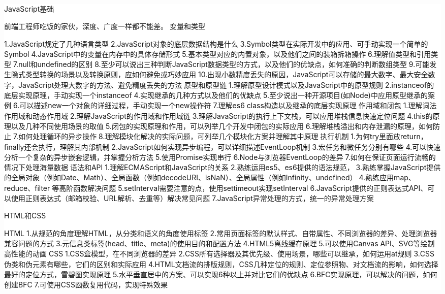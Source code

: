 
JavaScript基础

前端工程师吃饭的家伙，深度、广度一样都不能差。
变量和类型

1.JavaScript规定了几种语言类型
2.JavaScript对象的底层数据结构是什么
3.Symbol类型在实际开发中的应用、可手动实现一个简单的Symbol
4.JavaScript中的变量在内存中的具体存储形式
5.基本类型对应的内置对象，以及他们之间的装箱拆箱操作
6.理解值类型和引用类型
7.null和undefined的区别
8.至少可以说出三种判断JavaScript数据类型的方式，以及他们的优缺点，如何准确的判断数组类型
9.可能发生隐式类型转换的场景以及转换原则，应如何避免或巧妙应用
10.出现小数精度丢失的原因，JavaScript可以存储的最大数字、最大安全数字，JavaScript处理大数字的方法、避免精度丢失的方法
原型和原型链
1.理解原型设计模式以及JavaScript中的原型规则
2.instanceof的底层实现原理，手动实现一个instanceof
4.实现继承的几种方式以及他们的优缺点
5.至少说出一种开源项目(如Node)中应用原型继承的案例
6.可以描述new一个对象的详细过程，手动实现一个new操作符
7.理解es6 class构造以及继承的底层实现原理
作用域和闭包
1.理解词法作用域和动态作用域
2.理解JavaScript的作用域和作用域链
3.理解JavaScript的执行上下文栈，可以应用堆栈信息快速定位问题
4.this的原理以及几种不同使用场景的取值
5.闭包的实现原理和作用，可以列举几个开发中闭包的实际应用
6.理解堆栈溢出和内存泄漏的原理，如何防止
7.如何处理循环的异步操作
8.理解模块化解决的实际问题，可列举几个模块化方案并理解其中原理
执行机制
1.为何try里面放return，finally还会执行，理解其内部机制
2.JavaScript如何实现异步编程，可以详细描述EventLoop机制
3.宏任务和微任务分别有哪些
4.可以快速分析一个复杂的异步嵌套逻辑，并掌握分析方法
5.使用Promise实现串行
6.Node与浏览器EventLoop的差异
7.如何在保证页面运行流畅的情况下处理海量数据
语法和API
1.理解ECMAScript和JavaScript的关系
2.熟练运用es5、es6提供的语法规范，
3.熟练掌握JavaScript提供的全局对象（例如Date、Math）、全局函数（例如decodeURI、isNaN）、全局属性（例如Infinity、undefined）
4.熟练应用map、reduce、filter 等高阶函数解决问题
5.setInterval需要注意的点，使用settimeout实现setInterval
6.JavaScript提供的正则表达式API、可以使用正则表达式（邮箱校验、URL解析、去重等）解决常见问题
7.JavaScript异常处理的方式，统一的异常处理方案


HTML和CSS


HTML
1.从规范的角度理解HTML，从分类和语义的角度使用标签
2.常用页面标签的默认样式、自带属性、不同浏览器的差异、处理浏览器兼容问题的方式
3.元信息类标签(head、title、meta)的使用目的和配置方法
4.HTML5离线缓存原理
5.可以使用Canvas API、SVG等绘制高性能的动画
CSS
1.CSS盒模型，在不同浏览器的差异
2.CSS所有选择器及其优先级、使用场景，哪些可以继承，如何运用at规则
3.CSS伪类和伪元素有哪些，它们的区别和实际应用
4.HTML文档流的排版规则，CSS几种定位的规则、定位参照物、对文档流的影响，如何选择最好的定位方式，雪碧图实现原理
5.水平垂直居中的方案、可以实现6种以上并对比它们的优缺点
6.BFC实现原理，可以解决的问题，如何创建BFC
7.可使用CSS函数复用代码，实现特殊效果